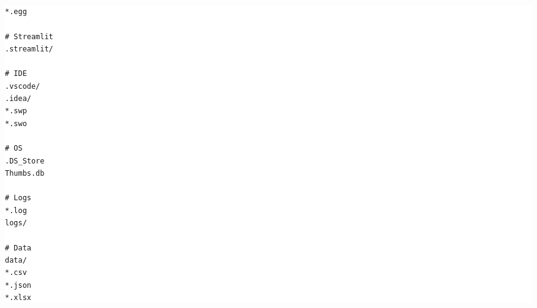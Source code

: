 ```gitignore
*.egg

# Streamlit
.streamlit/

# IDE
.vscode/
.idea/
*.swp
*.swo

# OS
.DS_Store
Thumbs.db

# Logs
*.log
logs/

# Data
data/
*.csv
*.json
*.xlsx
```



